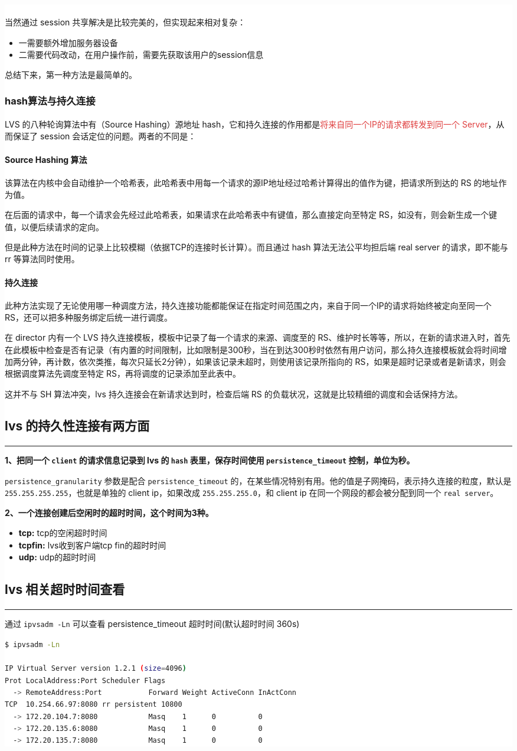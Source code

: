 <br />
当然通过 session 共享解决是比较完美的，但实现起来相对复杂：

+ 一需要额外增加服务器设备
+ 二需要代码改动，在用户操作前，需要先获取该用户的session信息

总结下来，第一种方法是最简单的。

### hash算法与持久连接

LVS 的八种轮询算法中有（Source Hashing）源地址 hash，它和持久连接的作用都是<font color="#df3e3e">将来自同一个IP的请求都转发到同一个 Server</font>，从而保证了 session 会话定位的问题。两者的不同是：

#### Source Hashing 算法

该算法在内核中会自动维护一个哈希表，此哈希表中用每一个请求的源IP地址经过哈希计算得出的值作为键，把请求所到达的 RS 的地址作为值。

在后面的请求中，每一个请求会先经过此哈希表，如果请求在此哈希表中有键值，那么直接定向至特定 RS，如没有，则会新生成一个键值，以便后续请求的定向。

但是此种方法在时间的记录上比较模糊（依据TCP的连接时长计算）。而且通过 hash 算法无法公平均担后端 real server 的请求，即不能与 rr 等算法同时使用。

#### 持久连接

此种方法实现了无论使用哪一种调度方法，持久连接功能都能保证在指定时间范围之内，来自于同一个IP的请求将始终被定向至同一个 RS，还可以把多种服务绑定后统一进行调度。

在 director 内有一个 LVS 持久连接模板，模板中记录了每一个请求的来源、调度至的 RS、维护时长等等，所以，在新的请求进入时，首先在此模板中检查是否有记录（有内置的时间限制，比如限制是300秒，当在到达300秒时依然有用户访问，那么持久连接模板就会将时间增加两分钟，再计数，依次类推，每次只延长2分钟），如果该记录未超时，则使用该记录所指向的 RS，如果是超时记录或者是新请求，则会根据调度算法先调度至特定 RS，再将调度的记录添加至此表中。

这并不与 SH 算法冲突，lvs 持久连接会在新请求达到时，检查后端 RS 的负载状况，这就是比较精细的调度和会话保持方法。

## lvs 的持久性连接有两方面

----

**1、把同一个 `client` 的请求信息记录到 lvs 的 `hash` 表里，保存时间使用 `persistence_timeout` 控制，单位为秒。**

`persistence_granularity` 参数是配合 `persistence_timeout` 的，在某些情况特别有用。他的值是子网掩码，表示持久连接的粒度，默认是 `255.255.255.255`，也就是单独的 client ip，如果改成 `255.255.255.0`，和 client ip 在同一个网段的都会被分配到同一个 `real server`。

**2、一个连接创建后空闲时的超时时间，这个时间为3种。**

+ **tcp:** tcp的空闲超时时间
+ **tcpfin:** lvs收到客户端tcp fin的超时时间
+ **udp:** udp的超时时间

## lvs 相关超时时间查看

----

通过 `ipvsadm -Ln` 可以查看 persistence_timeout 超时时间(默认超时时间 360s)

```bash
$ ipvsadm -Ln

IP Virtual Server version 1.2.1 (size=4096)
Prot LocalAddress:Port Scheduler Flags
  -> RemoteAddress:Port           Forward Weight ActiveConn InActConn
TCP  10.254.66.97:8080 rr persistent 10800
  -> 172.20.104.7:8080            Masq    1      0          0
  -> 172.20.135.6:8080            Masq    1      0          0
  -> 172.20.135.7:8080            Masq    1      0          0
```
